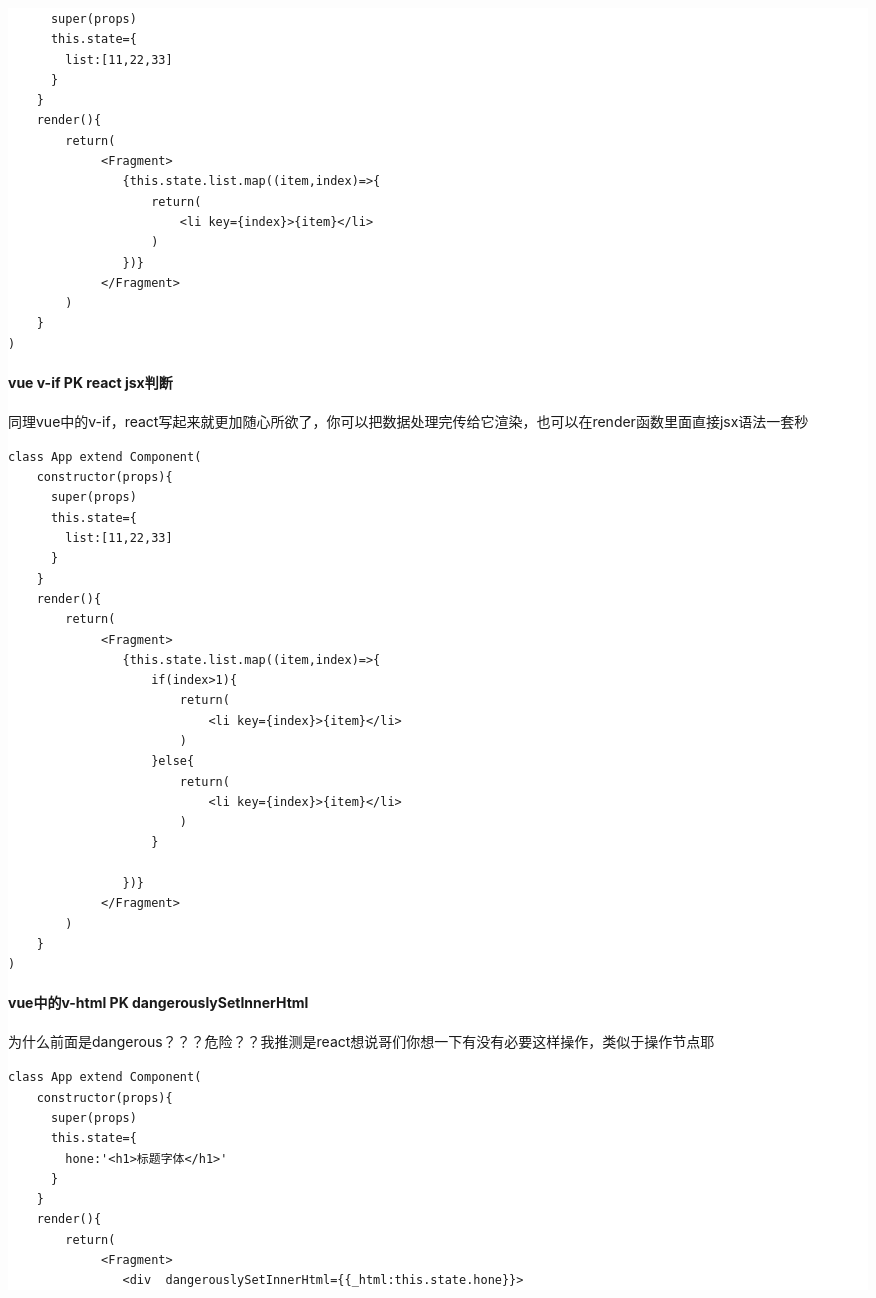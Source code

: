 ```
      super(props)
      this.state={
        list:[11,22,33]
      }
    }
    render(){
        return(
             <Fragment> 
                {this.state.list.map((item,index)=>{
                    return(
                        <li key={index}>{item}</li>
                    )
                })}
             </Fragment>
        )
    }
)
```
#### vue v-if PK react jsx判断
同理vue中的v-if，react写起来就更加随心所欲了，你可以把数据处理完传给它渲染，也可以在render函数里面直接jsx语法一套秒
```
class App extend Component(
    constructor(props){
      super(props)
      this.state={
        list:[11,22,33]
      }
    }
    render(){
        return(
             <Fragment> 
                {this.state.list.map((item,index)=>{
                    if(index>1){
                        return(
                            <li key={index}>{item}</li>
                        )
                    }else{
                        return(
                            <li key={index}>{item}</li>
                        )
                    }
                    
                })}
             </Fragment>
        )
    }
)
```

#### vue中的v-html PK dangerouslySetInnerHtml
为什么前面是dangerous？？？危险？？我推测是react想说哥们你想一下有没有必要这样操作，类似于操作节点耶
```
class App extend Component(
    constructor(props){
      super(props)
      this.state={
        hone:'<h1>标题字体</h1>'
      }
    }
    render(){
        return(
             <Fragment> 
                <div  dangerouslySetInnerHtml={{_html:this.state.hone}}>               
```